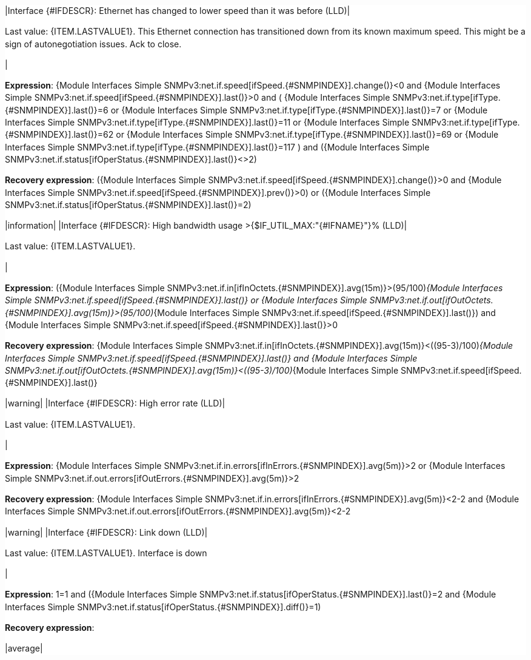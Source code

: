 |Interface {#IFDESCR}: Ethernet has changed to lower speed than it was before (LLD)|<p>Last value: {ITEM.LASTVALUE1}. This Ethernet connection has transitioned down from its known maximum speed. This might be a sign of autonegotiation issues. Ack to close.</p>|<p>**Expression**: {Module Interfaces Simple SNMPv3:net.if.speed[ifSpeed.{#SNMPINDEX}].change()}<0 and {Module Interfaces Simple SNMPv3:net.if.speed[ifSpeed.{#SNMPINDEX}].last()}>0 and ( {Module Interfaces Simple SNMPv3:net.if.type[ifType.{#SNMPINDEX}].last()}=6 or {Module Interfaces Simple SNMPv3:net.if.type[ifType.{#SNMPINDEX}].last()}=7 or {Module Interfaces Simple SNMPv3:net.if.type[ifType.{#SNMPINDEX}].last()}=11 or {Module Interfaces Simple SNMPv3:net.if.type[ifType.{#SNMPINDEX}].last()}=62 or {Module Interfaces Simple SNMPv3:net.if.type[ifType.{#SNMPINDEX}].last()}=69 or {Module Interfaces Simple SNMPv3:net.if.type[ifType.{#SNMPINDEX}].last()}=117 ) and ({Module Interfaces Simple SNMPv3:net.if.status[ifOperStatus.{#SNMPINDEX}].last()}<>2) </p><p>**Recovery expression**: ({Module Interfaces Simple SNMPv3:net.if.speed[ifSpeed.{#SNMPINDEX}].change()}>0 and {Module Interfaces Simple SNMPv3:net.if.speed[ifSpeed.{#SNMPINDEX}].prev()}>0) or ({Module Interfaces Simple SNMPv3:net.if.status[ifOperStatus.{#SNMPINDEX}].last()}=2)</p>|information|
|Interface {#IFDESCR}: High bandwidth usage >{$IF_UTIL_MAX:"{#IFNAME}"}% (LLD)|<p>Last value: {ITEM.LASTVALUE1}.</p>|<p>**Expression**: ({Module Interfaces Simple SNMPv3:net.if.in[ifInOctets.{#SNMPINDEX}].avg(15m)}>(95/100)*{Module Interfaces Simple SNMPv3:net.if.speed[ifSpeed.{#SNMPINDEX}].last()} or {Module Interfaces Simple SNMPv3:net.if.out[ifOutOctets.{#SNMPINDEX}].avg(15m)}>(95/100)*{Module Interfaces Simple SNMPv3:net.if.speed[ifSpeed.{#SNMPINDEX}].last()}) and {Module Interfaces Simple SNMPv3:net.if.speed[ifSpeed.{#SNMPINDEX}].last()}>0</p><p>**Recovery expression**: {Module Interfaces Simple SNMPv3:net.if.in[ifInOctets.{#SNMPINDEX}].avg(15m)}<((95-3)/100)*{Module Interfaces Simple SNMPv3:net.if.speed[ifSpeed.{#SNMPINDEX}].last()} and {Module Interfaces Simple SNMPv3:net.if.out[ifOutOctets.{#SNMPINDEX}].avg(15m)}<((95-3)/100)*{Module Interfaces Simple SNMPv3:net.if.speed[ifSpeed.{#SNMPINDEX}].last()}</p>|warning|
|Interface {#IFDESCR}: High error rate (LLD)|<p>Last value: {ITEM.LASTVALUE1}.</p>|<p>**Expression**: {Module Interfaces Simple SNMPv3:net.if.in.errors[ifInErrors.{#SNMPINDEX}].avg(5m)}>2 or {Module Interfaces Simple SNMPv3:net.if.out.errors[ifOutErrors.{#SNMPINDEX}].avg(5m)}>2</p><p>**Recovery expression**: {Module Interfaces Simple SNMPv3:net.if.in.errors[ifInErrors.{#SNMPINDEX}].avg(5m)}<2-2 and {Module Interfaces Simple SNMPv3:net.if.out.errors[ifOutErrors.{#SNMPINDEX}].avg(5m)}<2-2</p>|warning|
|Interface {#IFDESCR}: Link down (LLD)|<p>Last value: {ITEM.LASTVALUE1}. Interface is down</p>|<p>**Expression**: 1=1 and ({Module Interfaces Simple SNMPv3:net.if.status[ifOperStatus.{#SNMPINDEX}].last()}=2 and {Module Interfaces Simple SNMPv3:net.if.status[ifOperStatus.{#SNMPINDEX}].diff()}=1)</p><p>**Recovery expression**: </p>|average|
